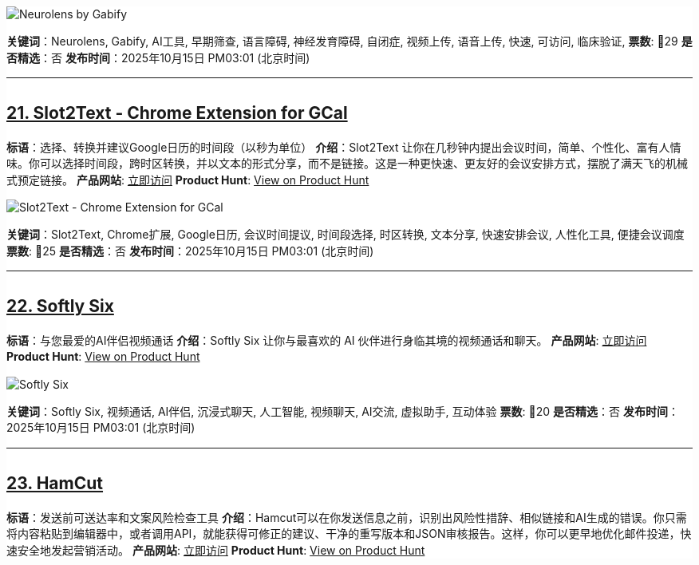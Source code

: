 ![Neurolens by Gabify](https://ph-files.imgix.net/f8eff9eb-e829-4edb-9bf0-ad84f1f7200c.png?auto=format)

**关键词**：Neurolens, Gabify, AI工具, 早期筛查, 语言障碍, 神经发育障碍, 自闭症, 视频上传, 语音上传, 快速, 可访问, 临床验证,
**票数**: 🔺29
**是否精选**：否
**发布时间**：2025年10月15日 PM03:01 (北京时间)

---

## [21. Slot2Text - Chrome Extension for GCal](https://www.producthunt.com/products/slot2text-chrome-extension-for-gcal?utm_campaign=producthunt-api&utm_medium=api-v2&utm_source=Application%3A+decohack+%28ID%3A+172745%29)
**标语**：选择、转换并建议Google日历的时间段（以秒为单位）
**介绍**：Slot2Text 让你在几秒钟内提出会议时间，简单、个性化、富有人情味。你可以选择时间段，跨时区转换，并以文本的形式分享，而不是链接。这是一种更快速、更友好的会议安排方式，摆脱了满天飞的机械式预定链接。
**产品网站**: [立即访问](https://www.producthunt.com/r/XXF7CTDTUN6IMT?utm_campaign=producthunt-api&utm_medium=api-v2&utm_source=Application%3A+decohack+%28ID%3A+172745%29)
**Product Hunt**: [View on Product Hunt](https://www.producthunt.com/products/slot2text-chrome-extension-for-gcal?utm_campaign=producthunt-api&utm_medium=api-v2&utm_source=Application%3A+decohack+%28ID%3A+172745%29)

![Slot2Text - Chrome Extension for GCal](https://ph-files.imgix.net/a01a7ec9-3aaa-4130-9ea7-2c879f54b2bd.png?auto=format)

**关键词**：Slot2Text, Chrome扩展, Google日历, 会议时间提议, 时间段选择, 时区转换, 文本分享, 快速安排会议, 人性化工具, 便捷会议调度
**票数**: 🔺25
**是否精选**：否
**发布时间**：2025年10月15日 PM03:01 (北京时间)

---

## [22. Softly Six](https://www.producthunt.com/products/softly-six?utm_campaign=producthunt-api&utm_medium=api-v2&utm_source=Application%3A+decohack+%28ID%3A+172745%29)
**标语**：与您最爱的AI伴侣视频通话
**介绍**：Softly Six 让你与最喜欢的 AI 伙伴进行身临其境的视频通话和聊天。
**产品网站**: [立即访问](https://www.producthunt.com/r/6OCW6DY3FTDSNI?utm_campaign=producthunt-api&utm_medium=api-v2&utm_source=Application%3A+decohack+%28ID%3A+172745%29)
**Product Hunt**: [View on Product Hunt](https://www.producthunt.com/products/softly-six?utm_campaign=producthunt-api&utm_medium=api-v2&utm_source=Application%3A+decohack+%28ID%3A+172745%29)

![Softly Six](https://ph-files.imgix.net/efabfbfa-536e-4521-b0d7-440a39d73dbe.png?auto=format)

**关键词**：Softly Six, 视频通话, AI伴侣, 沉浸式聊天, 人工智能, 视频聊天, AI交流, 虚拟助手, 互动体验
**票数**: 🔺20
**是否精选**：否
**发布时间**：2025年10月15日 PM03:01 (北京时间)

---

## [23. HamCut](https://www.producthunt.com/products/hamcut?utm_campaign=producthunt-api&utm_medium=api-v2&utm_source=Application%3A+decohack+%28ID%3A+172745%29)
**标语**：发送前可送达率和文案风险检查工具
**介绍**：Hamcut可以在你发送信息之前，识别出风险性措辞、相似链接和AI生成的错误。你只需将内容粘贴到编辑器中，或者调用API，就能获得可修正的建议、干净的重写版本和JSON审核报告。这样，你可以更早地优化邮件投递，快速安全地发起营销活动。
**产品网站**: [立即访问](https://www.producthunt.com/r/EJNKDLYLC475ZN?utm_campaign=producthunt-api&utm_medium=api-v2&utm_source=Application%3A+decohack+%28ID%3A+172745%29)
**Product Hunt**: [View on Product Hunt](https://www.producthunt.com/products/hamcut?utm_campaign=producthunt-api&utm_medium=api-v2&utm_source=Application%3A+decohack+%28ID%3A+172745%29)
